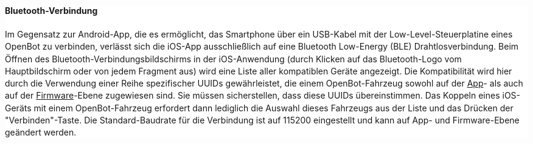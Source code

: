 #### Bluetooth-Verbindung

Im Gegensatz zur Android-App, die es ermöglicht, das Smartphone über ein USB-Kabel mit der Low-Level-Steuerplatine eines OpenBot zu verbinden, verlässt sich die iOS-App ausschließlich auf eine Bluetooth Low-Energy (BLE) Drahtlosverbindung. Beim Öffnen des Bluetooth-Verbindungsbildschirms in der iOS-Anwendung (durch Klicken auf das Bluetooth-Logo vom Hauptbildschirm oder von jedem Fragment aus) wird eine Liste aller kompatiblen Geräte angezeigt. Die Kompatibilität wird hier durch die Verwendung einer Reihe spezifischer UUIDs gewährleistet, die einem OpenBot-Fahrzeug sowohl auf der [App](https://github.com/3dwesupport/OpenBot/blob/090dcb28206195a7ee45a13b8ded968a8d365abe/ios/OpenBot/OpenBot/Utils/Constants.swift#L57)- als auch auf der [Firmware](https://github.com/3dwesupport/OpenBot/blob/090dcb28206195a7ee45a13b8ded968a8d365abe/firmware/openbot_nano/openbot_nano.ino#L115)-Ebene zugewiesen sind. Sie müssen sicherstellen, dass diese UUIDs übereinstimmen. Das Koppeln eines iOS-Geräts mit einem OpenBot-Fahrzeug erfordert dann lediglich die Auswahl dieses Fahrzeugs aus der Liste und das Drücken der "Verbinden"-Taste. Die Standard-Baudrate für die Verbindung ist auf 115200 eingestellt und kann auf App- und Firmware-Ebene geändert werden.

<p align="left">